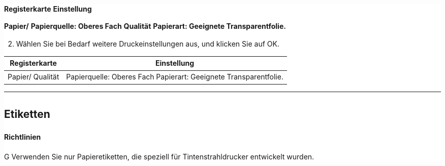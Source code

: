 **Registerkarte** **Einstellung**

**Papier/** **Papierquelle: Oberes Fach**
**Qualität** **Papierart: Geeignete Transparentfolie.**

2. Wählen Sie bei Bedarf weitere Druckeinstellungen aus, und klicken Sie auf OK.

|Registerkarte|Einstellung|
|---|---|
|Papier/ Qualität|Papierquelle: Oberes Fach Papierart: Geeignete Transparentfolie.|


-----

## Etiketten

#### Richtlinien

G Verwenden Sie nur Papieretiketten, die speziell für Tintenstrahldrucker
entwickelt wurden.

